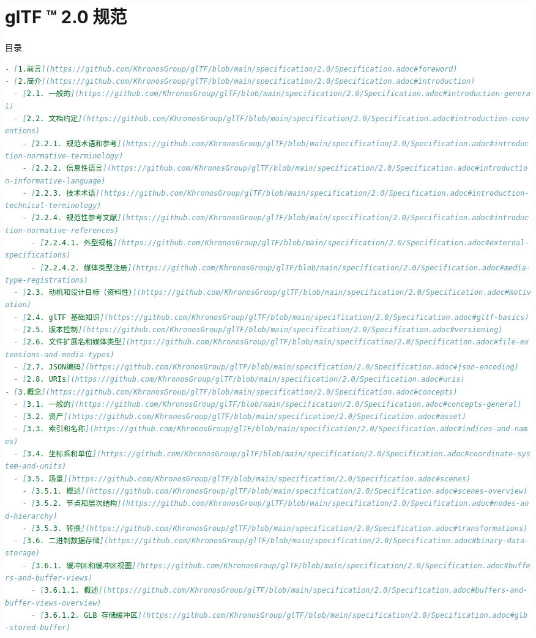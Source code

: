 # glTF ™ 2.0 规范

目录
```markdown
- [1.前言](https://github.com/KhronosGroup/glTF/blob/main/specification/2.0/Specification.adoc#foreword)
- [2.简介](https://github.com/KhronosGroup/glTF/blob/main/specification/2.0/Specification.adoc#introduction)
  - [2.1. 一般的](https://github.com/KhronosGroup/glTF/blob/main/specification/2.0/Specification.adoc#introduction-general)
  - [2.2. 文档约定](https://github.com/KhronosGroup/glTF/blob/main/specification/2.0/Specification.adoc#introduction-conventions)
    - [2.2.1. 规范术语和参考](https://github.com/KhronosGroup/glTF/blob/main/specification/2.0/Specification.adoc#introduction-normative-terminology)
    - [2.2.2. 信息性语言](https://github.com/KhronosGroup/glTF/blob/main/specification/2.0/Specification.adoc#introduction-informative-language)
    - [2.2.3. 技术术语](https://github.com/KhronosGroup/glTF/blob/main/specification/2.0/Specification.adoc#introduction-technical-terminology)
    - [2.2.4. 规范性参考文献](https://github.com/KhronosGroup/glTF/blob/main/specification/2.0/Specification.adoc#introduction-normative-references)
      - [2.2.4.1. 外型规格](https://github.com/KhronosGroup/glTF/blob/main/specification/2.0/Specification.adoc#external-specifications)
      - [2.2.4.2. 媒体类型注册](https://github.com/KhronosGroup/glTF/blob/main/specification/2.0/Specification.adoc#media-type-registrations)
  - [2.3. 动机和设计目标（资料性）](https://github.com/KhronosGroup/glTF/blob/main/specification/2.0/Specification.adoc#motivation)
  - [2.4. glTF 基础知识](https://github.com/KhronosGroup/glTF/blob/main/specification/2.0/Specification.adoc#gltf-basics)
  - [2.5. 版本控制](https://github.com/KhronosGroup/glTF/blob/main/specification/2.0/Specification.adoc#versioning)
  - [2.6. 文件扩展名和媒体类型](https://github.com/KhronosGroup/glTF/blob/main/specification/2.0/Specification.adoc#file-extensions-and-media-types)
  - [2.7. JSON编码](https://github.com/KhronosGroup/glTF/blob/main/specification/2.0/Specification.adoc#json-encoding)
  - [2.8. URIs](https://github.com/KhronosGroup/glTF/blob/main/specification/2.0/Specification.adoc#uris)
- [3.概念](https://github.com/KhronosGroup/glTF/blob/main/specification/2.0/Specification.adoc#concepts)
  - [3.1. 一般的](https://github.com/KhronosGroup/glTF/blob/main/specification/2.0/Specification.adoc#concepts-general)
  - [3.2. 资产](https://github.com/KhronosGroup/glTF/blob/main/specification/2.0/Specification.adoc#asset)
  - [3.3. 索引和名称](https://github.com/KhronosGroup/glTF/blob/main/specification/2.0/Specification.adoc#indices-and-names)
  - [3.4. 坐标系和单位](https://github.com/KhronosGroup/glTF/blob/main/specification/2.0/Specification.adoc#coordinate-system-and-units)
  - [3.5. 场景](https://github.com/KhronosGroup/glTF/blob/main/specification/2.0/Specification.adoc#scenes)
    - [3.5.1. 概述](https://github.com/KhronosGroup/glTF/blob/main/specification/2.0/Specification.adoc#scenes-overview)
    - [3.5.2. 节点和层次结构](https://github.com/KhronosGroup/glTF/blob/main/specification/2.0/Specification.adoc#nodes-and-hierarchy)
    - [3.5.3. 转换](https://github.com/KhronosGroup/glTF/blob/main/specification/2.0/Specification.adoc#transformations)
  - [3.6. 二进制数据存储](https://github.com/KhronosGroup/glTF/blob/main/specification/2.0/Specification.adoc#binary-data-storage)
    - [3.6.1. 缓冲区和缓冲区视图](https://github.com/KhronosGroup/glTF/blob/main/specification/2.0/Specification.adoc#buffers-and-buffer-views)
      - [3.6.1.1. 概述](https://github.com/KhronosGroup/glTF/blob/main/specification/2.0/Specification.adoc#buffers-and-buffer-views-overview)
      - [3.6.1.2. GLB 存储缓冲区](https://github.com/KhronosGroup/glTF/blob/main/specification/2.0/Specification.adoc#glb-stored-buffer)
```